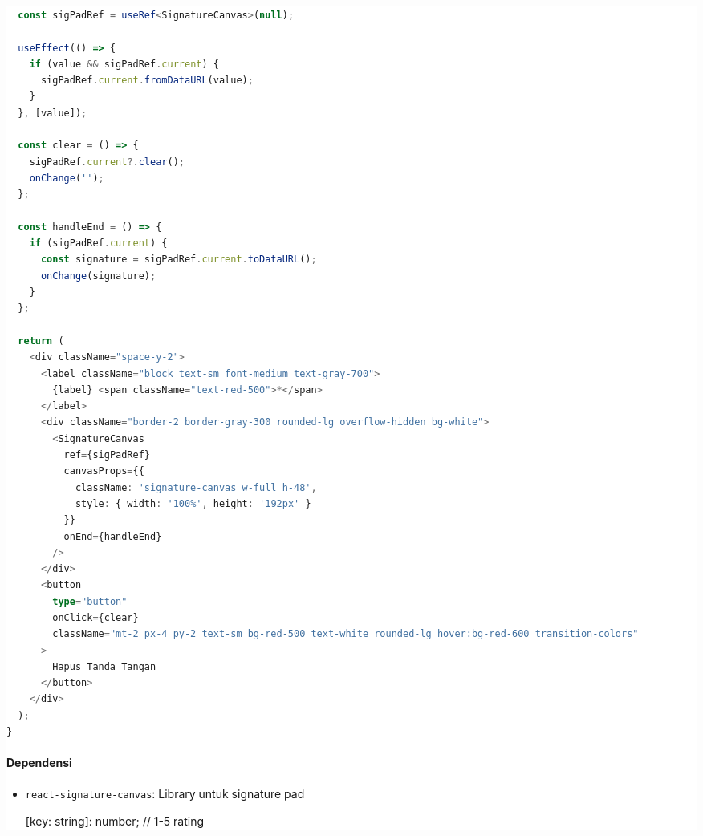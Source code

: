 ```typescript
  const sigPadRef = useRef<SignatureCanvas>(null);

  useEffect(() => {
    if (value && sigPadRef.current) {
      sigPadRef.current.fromDataURL(value);
    }
  }, [value]);

  const clear = () => {
    sigPadRef.current?.clear();
    onChange('');
  };

  const handleEnd = () => {
    if (sigPadRef.current) {
      const signature = sigPadRef.current.toDataURL();
      onChange(signature);
    }
  };

  return (
    <div className="space-y-2">
      <label className="block text-sm font-medium text-gray-700">
        {label} <span className="text-red-500">*</span>
      </label>
      <div className="border-2 border-gray-300 rounded-lg overflow-hidden bg-white">
        <SignatureCanvas
          ref={sigPadRef}
          canvasProps={{
            className: 'signature-canvas w-full h-48',
            style: { width: '100%', height: '192px' }
          }}
          onEnd={handleEnd}
        />
      </div>
      <button
        type="button"
        onClick={clear}
        className="mt-2 px-4 py-2 text-sm bg-red-500 text-white rounded-lg hover:bg-red-600 transition-colors"
      >
        Hapus Tanda Tangan
      </button>
    </div>
  );
}
```

#### Dependensi
- `react-signature-canvas`: Library untuk signature pad


  [key: string]: number; // 1-5 rating